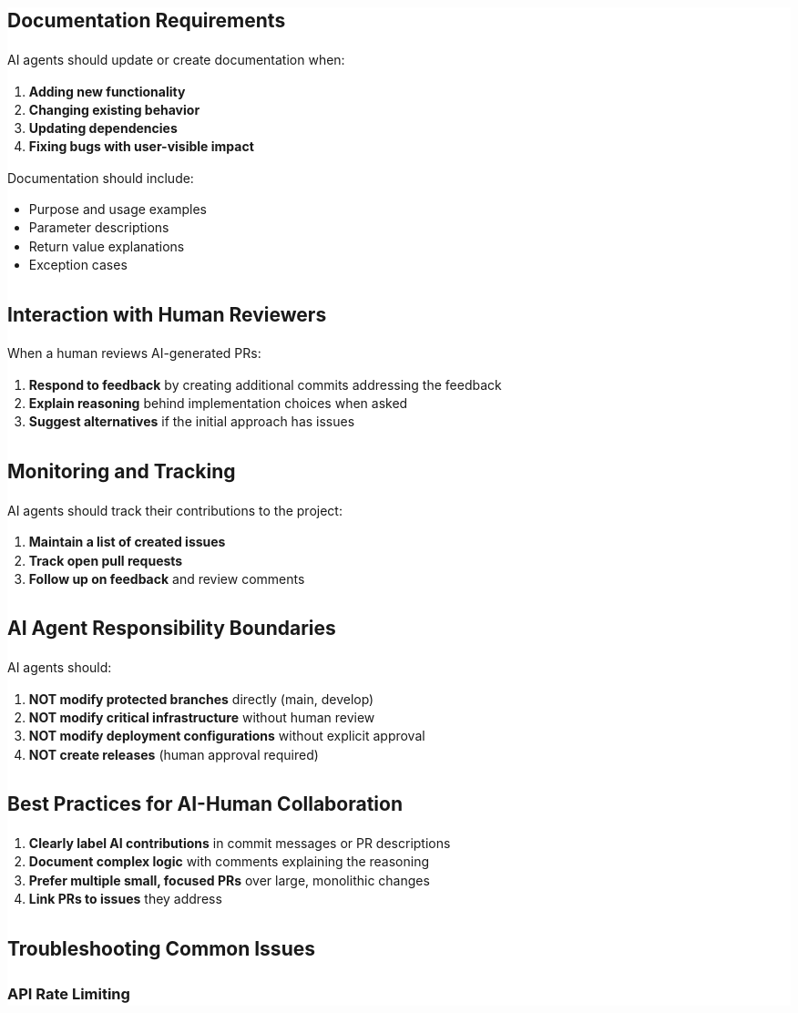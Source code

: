 ## Documentation Requirements

AI agents should update or create documentation when:

1. **Adding new functionality**
2. **Changing existing behavior**
3. **Updating dependencies**
4. **Fixing bugs with user-visible impact**

Documentation should include:
- Purpose and usage examples
- Parameter descriptions
- Return value explanations
- Exception cases

## Interaction with Human Reviewers

When a human reviews AI-generated PRs:

1. **Respond to feedback** by creating additional commits addressing the feedback
2. **Explain reasoning** behind implementation choices when asked
3. **Suggest alternatives** if the initial approach has issues

## Monitoring and Tracking

AI agents should track their contributions to the project:

1. **Maintain a list of created issues**
2. **Track open pull requests**
3. **Follow up on feedback** and review comments

## AI Agent Responsibility Boundaries

AI agents should:

1. **NOT modify protected branches** directly (main, develop)
2. **NOT modify critical infrastructure** without human review
3. **NOT modify deployment configurations** without explicit approval
4. **NOT create releases** (human approval required)

## Best Practices for AI-Human Collaboration

1. **Clearly label AI contributions** in commit messages or PR descriptions
2. **Document complex logic** with comments explaining the reasoning
3. **Prefer multiple small, focused PRs** over large, monolithic changes
4. **Link PRs to issues** they address

## Troubleshooting Common Issues

### API Rate Limiting
